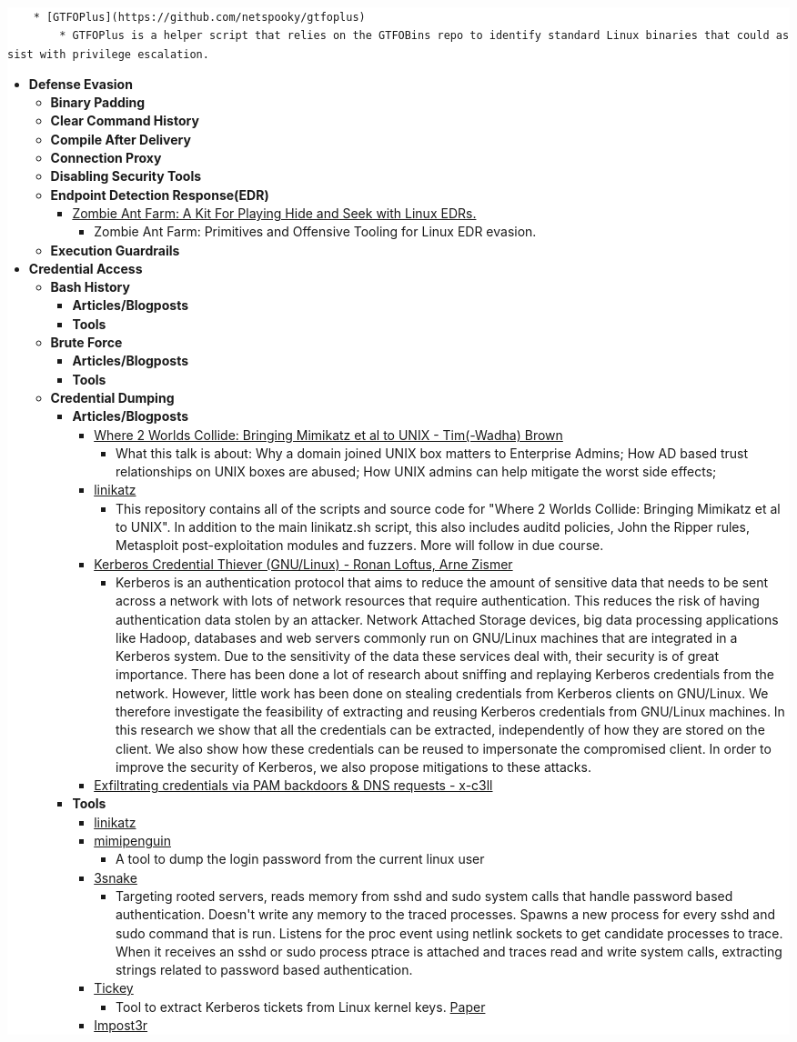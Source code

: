 		* [GTFOPlus](https://github.com/netspooky/gtfoplus)
			* GTFOPlus is a helper script that relies on the GTFOBins repo to identify standard Linux binaries that could assist with privilege escalation.
* **Defense Evasion**<a name="lindefe"></a>
	* **Binary Padding**
	* **Clear Command History**
	* **Compile After Delivery**
	* **Connection Proxy**
	* **Disabling Security Tools**
	* **Endpoint Detection Response(EDR)**
		* [Zombie Ant Farm: A Kit For Playing Hide and Seek with Linux EDRs.](https://github.com/dsnezhkov/zombieant/)
			* Zombie Ant Farm: Primitives and Offensive Tooling for Linux EDR evasion.
	* **Execution Guardrails**
* **Credential Access**<a name="lincredac"></a>
	* **Bash History**
		* **Articles/Blogposts**
		* **Tools**
	* **Brute Force**
		* **Articles/Blogposts**
		* **Tools**
	* **Credential Dumping**
		* **Articles/Blogposts**
			* [Where 2 Worlds Collide: Bringing Mimikatz et al to UNIX - Tim(-Wadha) Brown](https://i.blackhat.com/eu-18/Wed-Dec-5/eu-18-Wadhwa-Brown-Where-2-Worlds-Collide-Bringing-Mimikatz-et-al-to-UNIX.pdf)
			    * What this talk is about: Why a domain joined UNIX box matters to Enterprise Admins; How AD based trust relationships on UNIX boxes are abused; How UNIX admins can help mitigate the worst side effects;
			* [linikatz](https://github.com/CiscoCXSecurity/linikatz)
				* This repository contains all of the scripts and source code for "Where 2 Worlds Collide: Bringing Mimikatz et al to UNIX". In addition to the main linikatz.sh script, this also includes auditd policies, John the Ripper rules, Metasploit post-exploitation modules and fuzzers. More will follow in due course.
			* [Kerberos Credential Thiever (GNU/Linux) - Ronan Loftus, Arne Zismer](https://www.delaat.net/rp/2016-2017/p97/report.pdf)
				* Kerberos is an authentication protocol that aims to reduce the amount of sensitive data that needs to be sent across a network with lots of network resources that require authentication.  This reduces the risk of having authentication data stolen by an attacker.  Network Attached Storage devices, big data processing applications like Hadoop, databases and web servers commonly run on GNU/Linux machines that are integrated in a Kerberos system.  Due to the sensitivity of the data these services deal with, their security is of great importance.  There has been done a lot of research about sniffing and replaying Kerberos  credentials  from  the  network.   However,  little  work  has  been  done  on  stealing  credentials from Kerberos clients on GNU/Linux.  We therefore investigate the feasibility of extracting and reusing Kerberos credentials from GNU/Linux machines.  In this research we show that all the credentials can be extracted, independently of how they are stored on the client.  We also show how these credentials can be reused to impersonate the compromised client.  In order to improve the security of Kerberos, we also propose mitigations to these attacks.
			* [Exfiltrating credentials via PAM backdoors & DNS requests - x-c3ll](https://x-c3ll.github.io/posts/PAM-backdoor-DNS/)
		* **Tools**
			* [linikatz](https://github.com/portcullislabs/linikatz)
			* [mimipenguin](https://github.com/huntergregal/mimipenguin)
				* A tool to dump the login password from the current linux user
			* [3snake](https://github.com/blendin/3snake)
				* Targeting rooted servers, reads memory from sshd and sudo system calls that handle password based authentication. Doesn't write any memory to the traced processes. Spawns a new process for every sshd and sudo command that is run. Listens for the proc event using netlink sockets to get candidate processes to trace. When it receives an sshd or sudo process ptrace is attached and traces read and write system calls, extracting strings related to password based authentication.
			* [Tickey](https://github.com/TarlogicSecurity/tickey)
				* Tool to extract Kerberos tickets from Linux kernel keys. [Paper](https://www.delaat.net/rp/2016-2017/p97/report.pdf)
			* [Impost3r](https://github.com/ph4ntonn/Impost3r/blob/master/README_EN.md)